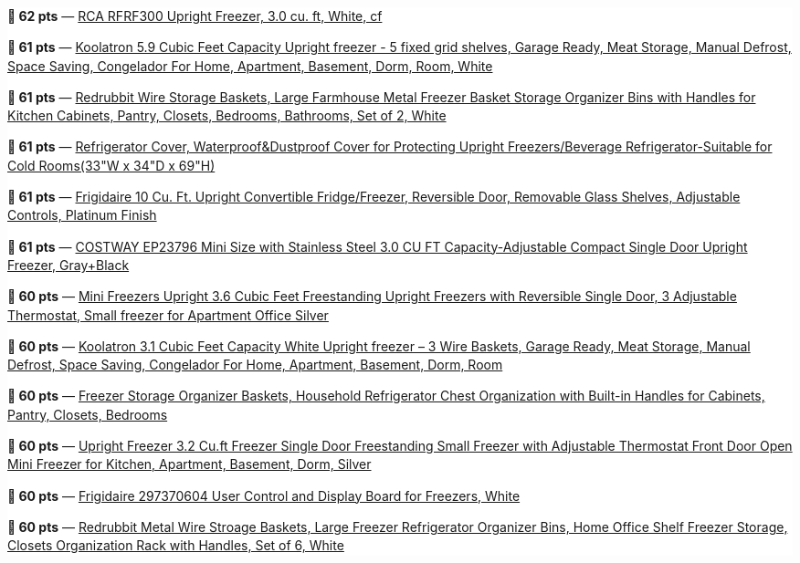 **🚫 62 pts** — [RCA RFRF300 Upright Freezer, 3.0 cu. ft, White, cf](/products/rca-rfrf300-upright-freezer-30-cu-ft-white-cf-B07DHCLTLL/)

**🚫 61 pts** — [Koolatron 5.9 Cubic Feet Capacity Upright freezer - 5 fixed grid shelves, Garage Ready, Meat Storage, Manual Defrost, Space Saving, Congelador For Home, Apartment, Basement, Dorm, Room, White](/products/koolatron-59-cubic-feet-capacity-upright-freezer-5-fixed-grid-shelves-garage-ready-meat-storage-manual-defrost-space-saving-congelador-for-home-apartment-basement-dorm-room-white-B09CMHRRR5/)

**🚫 61 pts** — [Redrubbit Wire Storage Baskets, Large Farmhouse Metal Freezer Basket Storage Organizer Bins with Handles for Kitchen Cabinets, Pantry, Closets, Bedrooms, Bathrooms, Set of 2, White](/products/redrubbit-wire-storage-baskets-large-farmhouse-metal-freezer-basket-storage-organizer-bins-with-handles-for-kitchen-cabinets-pantry-closets-bedrooms-bathrooms-set-of-2-white-B098QLJ228/)

**🚫 61 pts** — [Refrigerator Cover, Waterproof&Dustproof Cover for Protecting Upright Freezers/Beverage Refrigerator-Suitable for Cold Rooms(33"W x 34"D x 69"H)](/products/refrigerator-cover-waterproofdustproof-cover-for-protecting-upright-freezersbeverage-refrigerator-suitable-for-cold-rooms33w-x-34d-x-69h-B0CY2C4KDW/)

**🚫 61 pts** — [Frigidaire 10 Cu. Ft. Upright Convertible Fridge/Freezer, Reversible Door, Removable Glass Shelves, Adjustable Controls, Platinum Finish](/products/frigidaire-10-cu-ft-upright-convertible-fridgefreezer-reversible-door-removable-glass-shelves-adjustable-controls-platinum-finish-B0FDSYQS9V/)

**🚫 61 pts** — [COSTWAY EP23796 Mini Size with Stainless Steel 3.0 CU FT Capacity-Adjustable Compact Single Door Upright Freezer, Gray+Black](/products/costway-ep23796-mini-size-with-stainless-steel-30-cu-ft-capacity-adjustable-compact-single-door-upright-freezer-grayblack-B07K7HRWKN/)

**🚫 60 pts** — [Mini Freezers Upright 3.6 Cubic Feet Freestanding Upright Freezers with Reversible Single Door, 3 Adjustable Thermostat, Small freezer for Apartment Office Silver](/products/mini-freezers-upright-36-cubic-feet-freestanding-upright-freezers-with-reversible-single-door-3-adjustable-thermostat-small-freezer-for-apartment-office-silver-B0D17MSMJ4/)

**🚫 60 pts** — [Koolatron 3.1 Cubic Feet Capacity White Upright freezer – 3 Wire Baskets, Garage Ready, Meat Storage, Manual Defrost, Space Saving, Congelador For Home, Apartment, Basement, Dorm, Room](/products/koolatron-31-cubic-feet-capacity-white-upright-freezer-3-wire-baskets-garage-ready-meat-storage-manual-defrost-space-saving-congelador-for-home-apartment-basement-dorm-room-B09CMF1WB7/)

**🚫 60 pts** — [Freezer Storage Organizer Baskets, Household Refrigerator Chest Organization with Built-in Handles for Cabinets, Pantry, Closets, Bedrooms](/products/freezer-storage-organizer-baskets-household-refrigerator-chest-organization-with-built-in-handles-for-cabinets-pantry-closets-bedrooms-B08Y7GLPB2/)

**🚫 60 pts** — [Upright Freezer 3.2 Cu.ft Freezer Single Door Freestanding Small Freezer with Adjustable Thermostat Front Door Open Mini Freezer for Kitchen, Apartment, Basement, Dorm, Silver](/products/upright-freezer-32-cuft-freezer-single-door-freestanding-small-freezer-with-adjustable-thermostat-front-door-open-mini-freezer-for-kitchen-apartment-basement-dorm-silver-B0CGLMW2RF/)

**🚫 60 pts** — [Frigidaire 297370604 User Control and Display Board for Freezers, White](/products/frigidaire-297370604-user-control-and-display-board-for-freezers-white-B00QZPBJ2C/)

**🚫 60 pts** — [Redrubbit Metal Wire Stroage Baskets, Large Freezer Refrigerator Organizer Bins, Home Office Shelf Freezer Storage, Closets Organization Rack with Handles, Set of 6, White](/products/redrubbit-metal-wire-stroage-baskets-large-freezer-refrigerator-organizer-bins-home-office-shelf-freezer-storage-closets-organization-rack-with-handles-set-of-6-white-B09MYC7BMS/)
